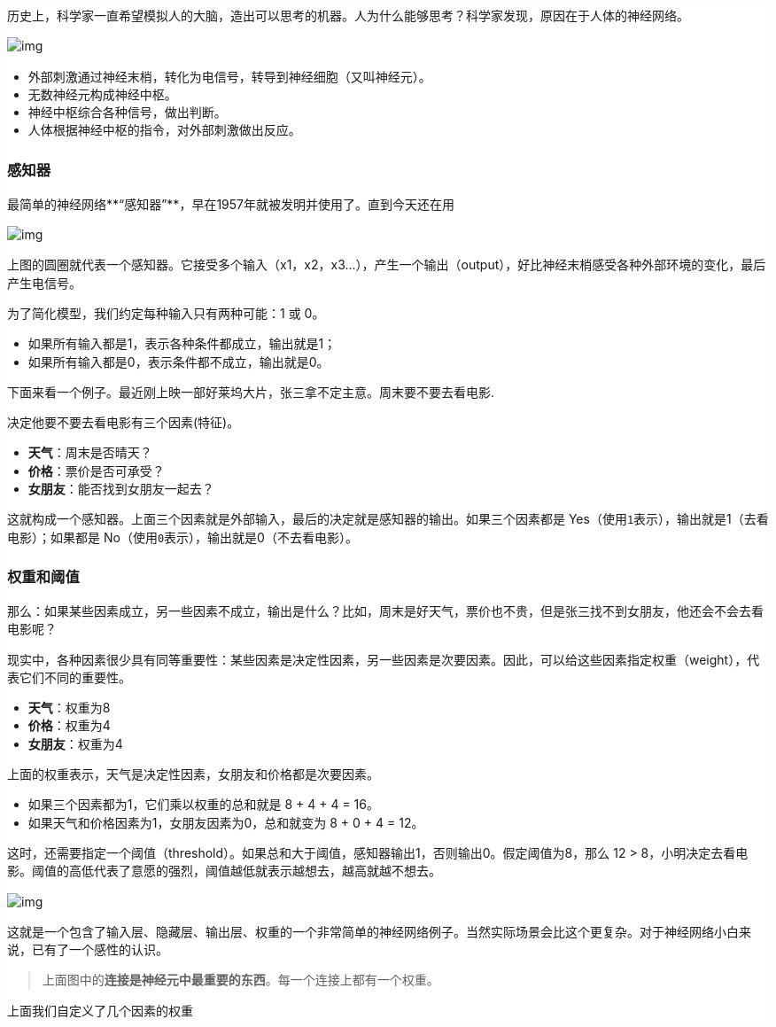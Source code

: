历史上，科学家一直希望模拟人的大脑，造出可以思考的机器。人为什么能够思考？科学家发现，原因在于人体的神经网络。

![img](LLM.assets/v2-8926f8e4de90c20a3573c2c214b92d7b_r.jpg)

* 外部刺激通过神经末梢，转化为电信号，转导到神经细胞（又叫神经元）。
* 无数神经元构成神经中枢。
* 神经中枢综合各种信号，做出判断。
* 人体根据神经中枢的指令，对外部刺激做出反应。

### 感知器

最简单的神经网络**“感知器”**，早在1957年就被发明并使用了。直到今天还在用

![img](LLM.assets/v2-c8386039486211ca67d1059f4d1f2e76_r.jpg)

上图的圆圈就代表一个感知器。它接受多个输入（x1，x2，x3...），产生一个输出（output），好比神经末梢感受各种外部环境的变化，最后产生电信号。

为了简化模型，我们约定每种输入只有两种可能：1 或 0。

* 如果所有输入都是1，表示各种条件都成立，输出就是1；
* 如果所有输入都是0，表示条件都不成立，输出就是0。

下面来看一个例子。最近刚上映一部好莱坞大片，张三拿不定主意。周末要不要去看电影.

决定他要不要去看电影有三个因素(特征)。

* **天气**：周末是否晴天？
* **价格**：票价是否可承受？
* **女朋友**：能否找到女朋友一起去？

这就构成一个感知器。上面三个因素就是外部输入，最后的决定就是感知器的输出。如果三个因素都是 Yes（使用`1`表示），输出就是1（去看电影）；如果都是 No（使用`0`表示），输出就是0（不去看电影）。

### 权重和阈值

那么：如果某些因素成立，另一些因素不成立，输出是什么？比如，周末是好天气，票价也不贵，但是张三找不到女朋友，他还会不会去看电影呢？

现实中，各种因素很少具有同等重要性：某些因素是决定性因素，另一些因素是次要因素。因此，可以给这些因素指定权重（weight），代表它们不同的重要性。

* **天气**：权重为8
* **价格**：权重为4
* **女朋友**：权重为4

上面的权重表示，天气是决定性因素，女朋友和价格都是次要因素。

* 如果三个因素都为1，它们乘以权重的总和就是 8 + 4 + 4 = 16。
* 如果天气和价格因素为1，女朋友因素为0，总和就变为 8 + 0 + 4 = 12。

这时，还需要指定一个阈值（threshold）。如果总和大于阈值，感知器输出1，否则输出0。假定阈值为8，那么 12 > 8，小明决定去看电影。阈值的高低代表了意愿的强烈，阈值越低就表示越想去，越高就越不想去。

![img](LLM.assets/v2-14ac83446a0d31b75a856829bb5ece70_r.jpg)

这就是一个包含了输入层、隐藏层、输出层、权重的一个非常简单的神经网络例子。当然实际场景会比这个更复杂。对于神经网络小白来说，已有了一个感性的认识。

> 上面图中的**连接是神经元中最重要的东西**。每一个连接上都有一个权重。

上面我们自定义了几个因素的权重
